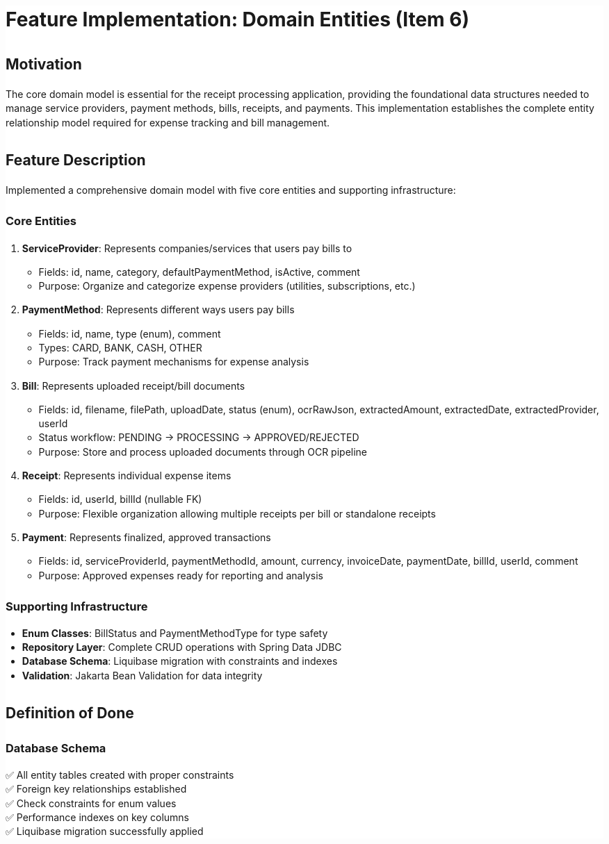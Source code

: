 # Feature Implementation: Domain Entities (Item 6)

## Motivation

The core domain model is essential for the receipt processing application, providing the foundational data structures needed to manage service providers, payment methods, bills, receipts, and payments. This implementation establishes the complete entity relationship model required for expense tracking and bill management.

## Feature Description

Implemented a comprehensive domain model with five core entities and supporting infrastructure:

### Core Entities

1. **ServiceProvider**: Represents companies/services that users pay bills to
   - Fields: id, name, category, defaultPaymentMethod, isActive, comment
   - Purpose: Organize and categorize expense providers (utilities, subscriptions, etc.)

2. **PaymentMethod**: Represents different ways users pay bills
   - Fields: id, name, type (enum), comment
   - Types: CARD, BANK, CASH, OTHER
   - Purpose: Track payment mechanisms for expense analysis

3. **Bill**: Represents uploaded receipt/bill documents
   - Fields: id, filename, filePath, uploadDate, status (enum), ocrRawJson, extractedAmount, extractedDate, extractedProvider, userId
   - Status workflow: PENDING → PROCESSING → APPROVED/REJECTED
   - Purpose: Store and process uploaded documents through OCR pipeline

4. **Receipt**: Represents individual expense items
   - Fields: id, userId, billId (nullable FK)
   - Purpose: Flexible organization allowing multiple receipts per bill or standalone receipts

5. **Payment**: Represents finalized, approved transactions
   - Fields: id, serviceProviderId, paymentMethodId, amount, currency, invoiceDate, paymentDate, billId, userId, comment
   - Purpose: Approved expenses ready for reporting and analysis

### Supporting Infrastructure

- **Enum Classes**: BillStatus and PaymentMethodType for type safety
- **Repository Layer**: Complete CRUD operations with Spring Data JDBC
- **Database Schema**: Liquibase migration with constraints and indexes
- **Validation**: Jakarta Bean Validation for data integrity

## Definition of Done

### Database Schema
✅ All entity tables created with proper constraints  
✅ Foreign key relationships established  
✅ Check constraints for enum values  
✅ Performance indexes on key columns  
✅ Liquibase migration successfully applied  
